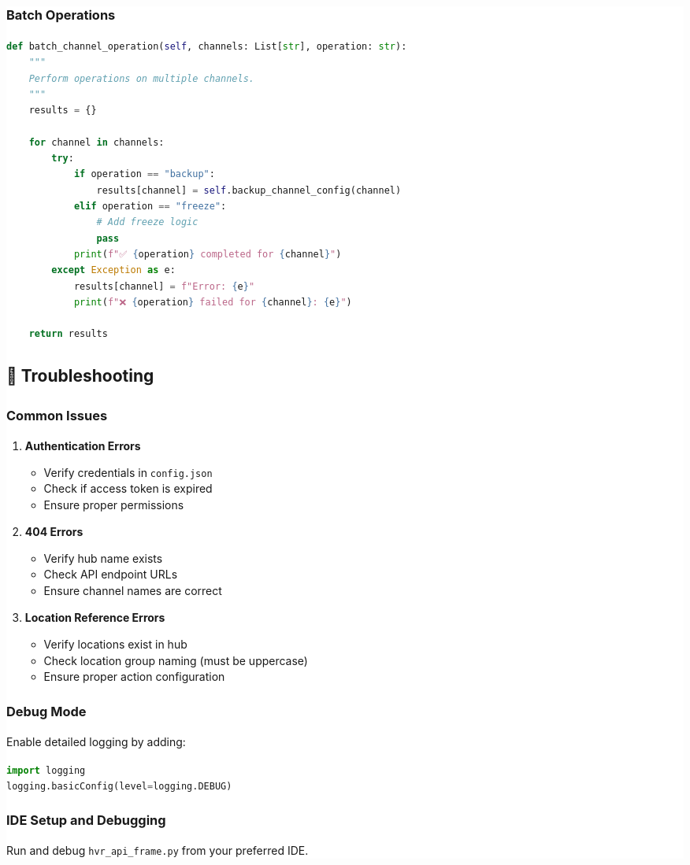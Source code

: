 ### Batch Operations
```python
def batch_channel_operation(self, channels: List[str], operation: str):
    """
    Perform operations on multiple channels.
    """
    results = {}
    
    for channel in channels:
        try:
            if operation == "backup":
                results[channel] = self.backup_channel_config(channel)
            elif operation == "freeze":
                # Add freeze logic
                pass
            print(f"✅ {operation} completed for {channel}")
        except Exception as e:
            results[channel] = f"Error: {e}"
            print(f"❌ {operation} failed for {channel}: {e}")
    
    return results
```

## 🚨 Troubleshooting

### Common Issues

1. **Authentication Errors**
   - Verify credentials in `config.json`
   - Check if access token is expired
   - Ensure proper permissions

2. **404 Errors**
   - Verify hub name exists
   - Check API endpoint URLs
   - Ensure channel names are correct

3. **Location Reference Errors**
   - Verify locations exist in hub
   - Check location group naming (must be uppercase)
   - Ensure proper action configuration

### Debug Mode
Enable detailed logging by adding:
```python
import logging
logging.basicConfig(level=logging.DEBUG)
```

### IDE Setup and Debugging

Run and debug `hvr_api_frame.py` from your preferred IDE.
